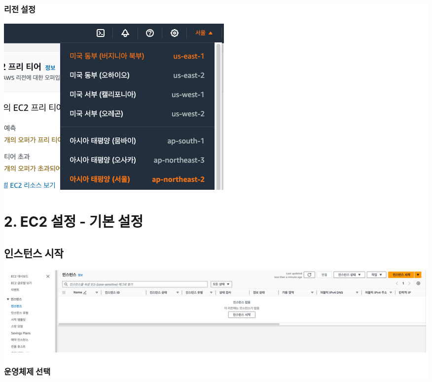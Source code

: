 ### 리전 설정

![img_2.png](images/s2_01/img_2.png)


# 2. EC2 설정 - 기본 설정

## 인스턴스 시작

![img_3.png](images/s2_01/img_3.png)

### 운영체제 선택

